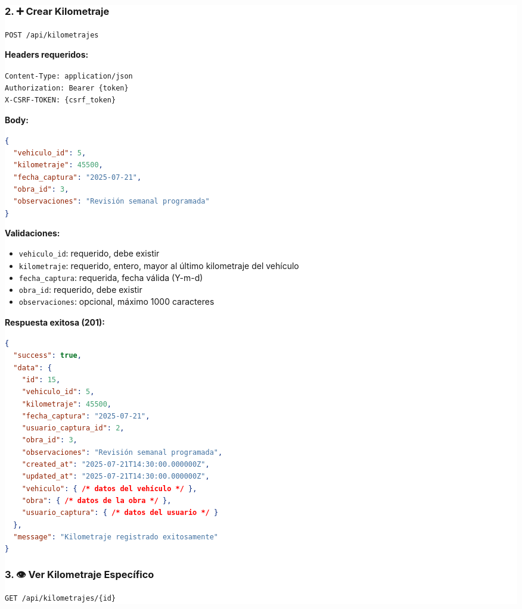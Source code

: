 ### 2. ➕ Crear Kilometraje
```http
POST /api/kilometrajes
```

**Headers requeridos:**
```http
Content-Type: application/json
Authorization: Bearer {token}
X-CSRF-TOKEN: {csrf_token}
```

**Body:**
```json
{
  "vehiculo_id": 5,
  "kilometraje": 45500,
  "fecha_captura": "2025-07-21",
  "obra_id": 3,
  "observaciones": "Revisión semanal programada"
}
```

**Validaciones:**
- `vehiculo_id`: requerido, debe existir
- `kilometraje`: requerido, entero, mayor al último kilometraje del vehículo
- `fecha_captura`: requerida, fecha válida (Y-m-d)
- `obra_id`: requerido, debe existir
- `observaciones`: opcional, máximo 1000 caracteres

**Respuesta exitosa (201):**
```json
{
  "success": true,
  "data": {
    "id": 15,
    "vehiculo_id": 5,
    "kilometraje": 45500,
    "fecha_captura": "2025-07-21",
    "usuario_captura_id": 2,
    "obra_id": 3,
    "observaciones": "Revisión semanal programada",
    "created_at": "2025-07-21T14:30:00.000000Z",
    "updated_at": "2025-07-21T14:30:00.000000Z",
    "vehiculo": { /* datos del vehículo */ },
    "obra": { /* datos de la obra */ },
    "usuario_captura": { /* datos del usuario */ }
  },
  "message": "Kilometraje registrado exitosamente"
}
```

### 3. 👁️ Ver Kilometraje Específico
```http
GET /api/kilometrajes/{id}
```
